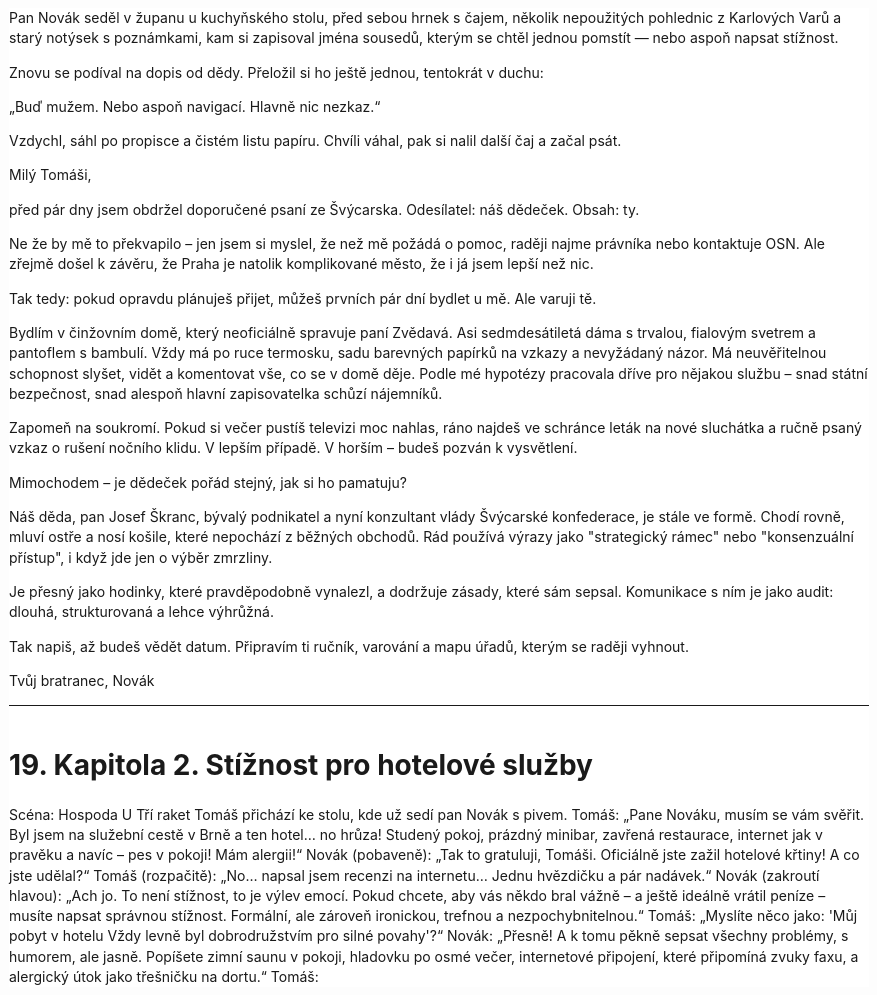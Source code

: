 Pan Novák seděl v županu u kuchyňského stolu, před sebou hrnek s čajem, několik nepoužitých pohlednic z Karlových Varů a starý notýsek s poznámkami, kam si zapisoval jména sousedů, kterým se chtěl jednou pomstít — nebo aspoň napsat stížnost.

Znovu se podíval na dopis od dědy. Přeložil si ho ještě jednou, tentokrát v duchu:

„Buď mužem. Nebo aspoň navigací. Hlavně nic nezkaz.“

Vzdychl, sáhl po propisce a čistém listu papíru. Chvíli váhal, pak si nalil další čaj a začal psát.

Milý Tomáši,

před pár dny jsem obdržel doporučené psaní ze Švýcarska. Odesílatel: náš dědeček. Obsah: ty.

Ne že by mě to překvapilo – jen jsem si myslel, že než mě požádá o pomoc, raději najme právníka nebo kontaktuje OSN. Ale zřejmě došel k závěru, že Praha je natolik komplikované město, že i já jsem lepší než nic.

Tak tedy: pokud opravdu plánuješ přijet, můžeš prvních pár dní bydlet u mě. Ale varuji tě.

Bydlím v činžovním domě, který neoficiálně spravuje paní Zvědavá. Asi sedmdesátiletá dáma s trvalou, fialovým svetrem a pantoflem s bambulí. Vždy má po ruce termosku, sadu barevných papírků na vzkazy a nevyžádaný názor. Má neuvěřitelnou schopnost slyšet, vidět a komentovat vše, co se v domě děje. Podle mé hypotézy pracovala dříve pro nějakou službu – snad státní bezpečnost, snad alespoň hlavní zapisovatelka schůzí nájemníků.

Zapomeň na soukromí. Pokud si večer pustíš televizi moc nahlas, ráno najdeš ve schránce leták na nové sluchátka a ručně psaný vzkaz o rušení nočního klidu. V lepším případě. V horším – budeš pozván k vysvětlení.

Mimochodem – je dědeček pořád stejný, jak si ho pamatuju?

Náš děda, pan Josef Škranc, bývalý podnikatel a nyní konzultant vlády Švýcarské konfederace, je stále ve formě. Chodí rovně, mluví ostře a nosí košile, které nepochází z běžných obchodů. Rád používá výrazy jako "strategický rámec" nebo "konsenzuální přístup", i když jde jen o výběr zmrzliny.

Je přesný jako hodinky, které pravděpodobně vynalezl, a dodržuje zásady, které sám sepsal. Komunikace s ním je jako audit: dlouhá, strukturovaná a lehce výhrůžná.

Tak napiš, až budeš vědět datum. Připravím ti ručník, varování a mapu úřadů, kterým se raději vyhnout.

Tvůj bratranec, Novák

---

# 19. Kapitola 2. Stížnost pro hotelové služby

Scéna: Hospoda U Tří raket
Tomáš přichází ke stolu, kde už sedí pan Novák s pivem.
Tomáš:
„Pane Nováku, musím se vám svěřit. Byl jsem na služební cestě v Brně a ten hotel… no hrůza! Studený pokoj, prázdný minibar, zavřená restaurace, internet jak v pravěku a navíc – pes v pokoji! Mám alergii!“
Novák (pobaveně):
„Tak to gratuluji, Tomáši. Oficiálně jste zažil hotelové křtiny! A co jste udělal?“
Tomáš (rozpačitě):
„No… napsal jsem recenzi na internetu… Jednu hvězdičku a pár nadávek.“
Novák (zakroutí hlavou):
„Ach jo. To není stížnost, to je výlev emocí. Pokud chcete, aby vás někdo bral vážně – a ještě ideálně vrátil peníze – musíte napsat správnou stížnost. Formální, ale zároveň ironickou, trefnou a nezpochybnitelnou.“
Tomáš:
„Myslíte něco jako: 'Můj pobyt v hotelu Vždy levně byl dobrodružstvím pro silné povahy'?“
Novák:
„Přesně! A k tomu pěkně sepsat všechny problémy, s humorem, ale jasně. Popíšete zimní saunu v pokoji, hladovku po osmé večer, internetové připojení, které připomíná zvuky faxu, a alergický útok jako třešničku na dortu.“
Tomáš: